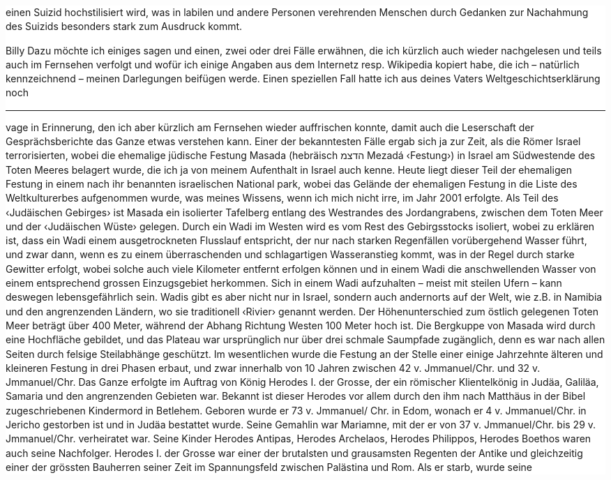 einen Suizid hochstilisiert wird, was in labilen und andere Personen verehrenden Menschen durch Gedanken zur Nachahmung des Suizids besonders stark
zum Ausdruck kommt.

Billy       Dazu möchte ich einiges sagen und einen, zwei oder drei Fälle erwähnen, die ich kürzlich auch wieder nachgelesen und teils auch im Fernsehen
verfolgt und wofür ich einige Angaben aus dem Internetz resp. Wikipedia kopiert
habe, die ich – natürlich kennzeichnend – meinen Darlegungen beifügen werde.
Einen speziellen Fall hatte ich aus deines Vaters Weltgeschichtserklärung noch


-----

vage in Erinnerung, den ich aber kürzlich am Fernsehen wieder auffrischen
konnte, damit auch die Leserschaft der Gesprächsberichte das Ganze etwas
verstehen kann. Einer der bekanntesten Fälle ergab sich ja zur Zeit, als die Römer
Israel terrorisierten, wobei die ehemalige jüdische Festung Masada (hebräisch
הדצמ Mezadá ‹Festung›) in Israel am Südwestende des Toten Meeres belagert
wurde, die ich ja von meinem Aufenthalt in Israel auch kenne. Heute liegt dieser
Teil der ehemaligen Festung in einem nach ihr benannten israelischen National park, wobei das Gelände der ehemaligen Festung in die Liste des Weltkulturerbes aufgenommen wurde, was meines Wissens, wenn ich mich nicht irre,
im Jahr 2001 erfolgte.
Als Teil des ‹Judäischen Gebirges› ist Masada ein isolierter Tafelberg entlang des
Westrandes des Jordangrabens, zwischen dem Toten Meer und der ‹Judäischen
Wüste› gelegen. Durch ein Wadi im Westen wird es vom Rest des Gebirgsstocks isoliert, wobei zu erklären ist, dass ein Wadi einem ausgetrockneten
Flusslauf entspricht, der nur nach starken Regenfällen vorübergehend Wasser
führt, und zwar dann, wenn es zu einem überraschenden und schlagartigen
Wasseranstieg kommt, was in der Regel durch starke Gewitter erfolgt, wobei
solche auch viele Kilometer entfernt erfolgen können und in einem Wadi die
anschwellenden Wasser von einem entsprechend grossen Einzugsgebiet herkommen. Sich in einem Wadi aufzuhalten – meist mit steilen Ufern – kann deswegen lebensgefährlich sein. Wadis gibt es aber nicht nur in Israel, sondern auch
andernorts auf der Welt, wie z.B. in Namibia und den angrenzenden Ländern,
wo sie traditionell ‹Rivier› genannt werden. Der Höhenunterschied zum östlich
gelegenen Toten Meer beträgt über 400 Meter, während der Abhang Richtung
Westen 100 Meter hoch ist. Die Bergkuppe von Masada wird durch eine Hochfläche gebildet, und das Plateau war ursprünglich nur über drei schmale Saumpfade zugänglich, denn es war nach allen Seiten durch felsige Steilabhänge
geschützt. Im wesentlichen wurde die Festung an der Stelle einer einige Jahrzehnte älteren und kleineren Festung in drei Phasen erbaut, und zwar innerhalb
von 10 Jahren zwischen 42 v. Jmmanuel/Chr. und 32 v. Jmmanuel/Chr. Das
Ganze erfolgte im Auftrag von König Herodes I. der Grosse, der ein römischer
Klientelkönig in Judäa, Galiläa, Samaria und den angrenzenden Gebieten war.
Bekannt ist dieser Herodes vor allem durch den ihm nach Matthäus in der Bibel
zugeschriebenen Kindermord in Betlehem. Geboren wurde er 73 v. Jmmanuel/
Chr. in Edom, wonach er 4 v. Jmmanuel/Chr. in Jericho gestorben ist und in
Judäa bestattet wurde. Seine Gemahlin war Mariamne, mit der er von 37 v.
Jmmanuel/Chr. bis 29 v. Jmmanuel/Chr. verheiratet war. Seine Kinder Herodes
Antipas, Herodes Archelaos, Herodes Philippos, Herodes Boethos waren auch
seine Nachfolger. Herodes I. der Grosse war einer der brutalsten und grausamsten Regenten der Antike und gleichzeitig einer der grössten Bauherren seiner
Zeit im Spannungsfeld zwischen Palästina und Rom. Als er starb, wurde seine
